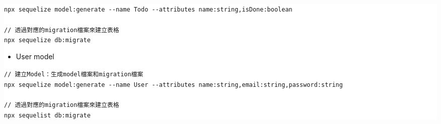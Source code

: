  ```
 npx sequelize model:generate --name Todo --attributes name:string,isDone:boolean

 // 透過對應的migration檔案來建立表格 
 npx sequelize db:migrate 
 ```
 - User model
```
// 建立Model：生成model檔案和migration檔案
npx sequelize model:generate --name User --attributes name:string,email:string,password:string

// 透過對應的migration檔案來建立表格
npx sequelist db:migrate
```
